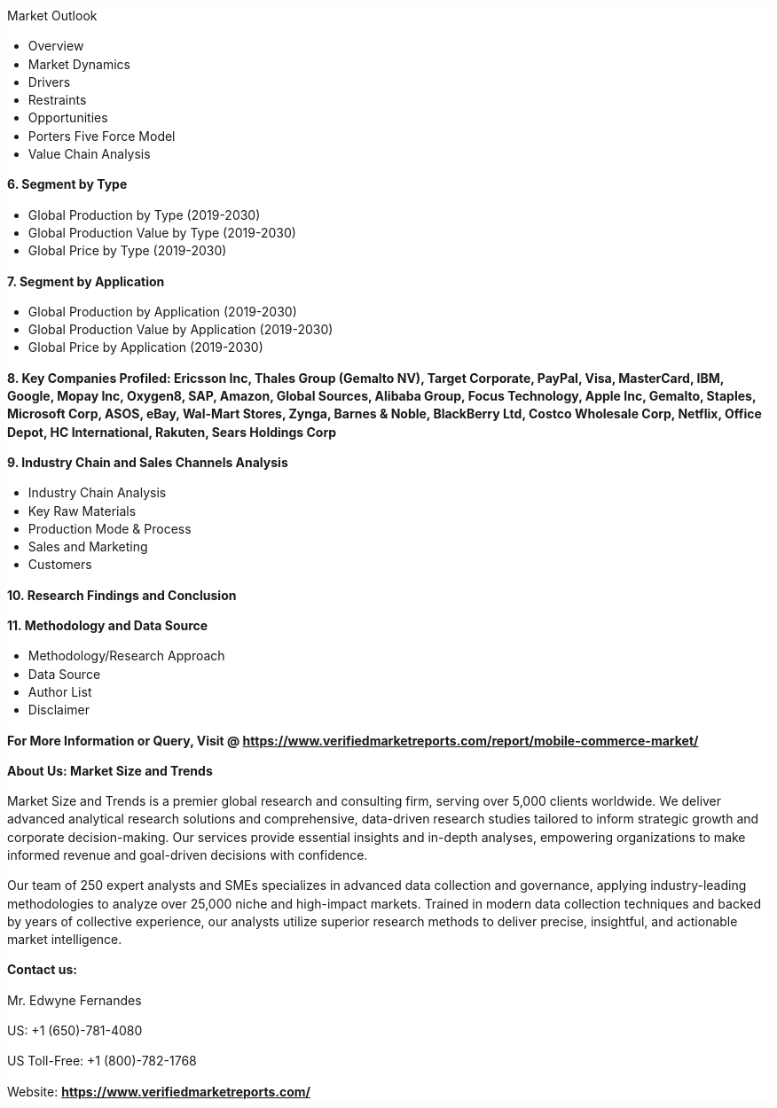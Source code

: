 Market Outlook</strong></p><ul><li>Overview</li><li>Market Dynamics</li><li>Drivers</li><li>Restraints</li><li>Opportunities</li><li>Porters Five Force Model</li><li>Value Chain Analysis&nbsp;</li></ul><p><strong>6. Segment by Type</strong></p><ul><li>Global Production by Type (2019-2030)</li><li>Global Production Value by Type (2019-2030)</li><li>Global Price by Type (2019-2030)</li></ul><p><strong>7. Segment by Application</strong></p><ul><li>Global Production by Application (2019-2030)</li><li>Global Production Value by Application (2019-2030)</li><li>Global Price by Application (2019-2030)</li></ul><p><strong>8. Key Companies Profiled: Ericsson Inc, Thales Group (Gemalto NV), Target Corporate, PayPal, Visa, MasterCard, IBM, Google, Mopay Inc, Oxygen8, SAP, Amazon, Global Sources, Alibaba Group, Focus Technology, Apple Inc, Gemalto, Staples, Microsoft Corp, ASOS, eBay, Wal-Mart Stores, Zynga, Barnes & Noble, BlackBerry Ltd, Costco Wholesale Corp, Netflix, Office Depot, HC International, Rakuten, Sears Holdings Corp</strong></p><p><strong>9. Industry Chain and Sales Channels Analysis</strong></p><ul><li>Industry Chain Analysis</li><li>Key Raw Materials</li><li>Production Mode &amp; Process</li><li>Sales and Marketing</li><li>Customers</li></ul><p><strong>10. Research Findings and Conclusion</strong></p><p><strong>11. Methodology and Data Source</strong></p><ul><li>Methodology/Research Approach</li><li>Data Source</li><li>Author List</li><li>Disclaimer</li></ul></p><p><strong>For More Information or Query, Visit @ <a href="https://www.verifiedmarketreports.com/report/mobile-commerce-market/">https://www.verifiedmarketreports.com/report/mobile-commerce-market/</a></strong></p><p><strong>About Us: Market Size and Trends</strong></p><p>Market Size and Trends is a premier global research and consulting firm, serving over 5,000 clients worldwide. We deliver advanced analytical research solutions and comprehensive, data-driven research studies tailored to inform strategic growth and corporate decision-making. Our services provide essential insights and in-depth analyses, empowering organizations to make informed revenue and goal-driven decisions with confidence.</p><p>Our team of 250 expert analysts and SMEs specializes in advanced data collection and governance, applying industry-leading methodologies to analyze over 25,000 niche and high-impact markets. Trained in modern data collection techniques and backed by years of collective experience, our analysts utilize superior research methods to deliver precise, insightful, and actionable market intelligence.</p><p><strong>Contact us:</strong></p><p>Mr. Edwyne Fernandes</p><p>US: +1 (650)-781-4080</p><p>US Toll-Free: +1 (800)-782-1768</p><p>Website: <strong><a href="https://www.verifiedmarketreports.com/">https://www.verifiedmarketreports.com/</a></strong></p>
